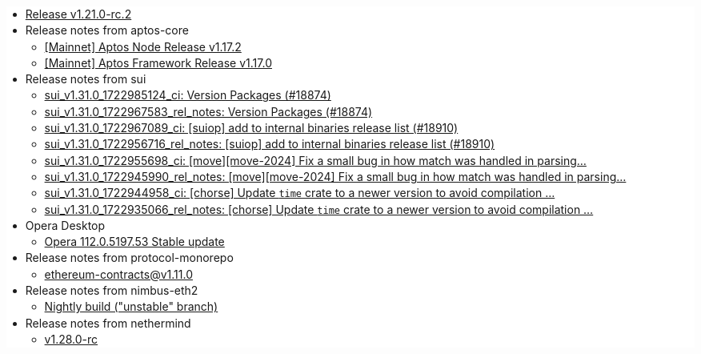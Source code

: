   - [Release v1.21.0-rc.2](https://github.com/ChainSafe/lodestar/releases/tag/v1.21.0-rc.2)
- Release notes from aptos-core
  - [[Mainnet] Aptos Node Release v1.17.2](https://github.com/aptos-labs/aptos-core/releases/tag/aptos-node-v1.17.2)
  - [[Mainnet] Aptos Framework Release v1.17.0](https://github.com/aptos-labs/aptos-core/releases/tag/aptos-framework-v1.17.0)
- Release notes from sui
  - [sui_v1.31.0_1722985124_ci: Version Packages (#18874)](https://github.com/MystenLabs/sui/releases/tag/sui_v1.31.0_1722985124_ci)
  - [sui_v1.31.0_1722967583_rel_notes: Version Packages (#18874)](https://github.com/MystenLabs/sui/releases/tag/sui_v1.31.0_1722967583_rel_notes)
  - [sui_v1.31.0_1722967089_ci: [suiop] add to internal binaries release list (#18910)](https://github.com/MystenLabs/sui/releases/tag/sui_v1.31.0_1722967089_ci)
  - [sui_v1.31.0_1722956716_rel_notes: [suiop] add to internal binaries release list (#18910)](https://github.com/MystenLabs/sui/releases/tag/sui_v1.31.0_1722956716_rel_notes)
  - [sui_v1.31.0_1722955698_ci: [move][move-2024] Fix a small bug in how match was handled in parsing…](https://github.com/MystenLabs/sui/releases/tag/sui_v1.31.0_1722955698_ci)
  - [sui_v1.31.0_1722945990_rel_notes: [move][move-2024] Fix a small bug in how match was handled in parsing…](https://github.com/MystenLabs/sui/releases/tag/sui_v1.31.0_1722945990_rel_notes)
  - [sui_v1.31.0_1722944958_ci: [chorse] Update `time` crate to a newer version to avoid compilation …](https://github.com/MystenLabs/sui/releases/tag/sui_v1.31.0_1722944958_ci)
  - [sui_v1.31.0_1722935066_rel_notes: [chorse] Update `time` crate to a newer version to avoid compilation …](https://github.com/MystenLabs/sui/releases/tag/sui_v1.31.0_1722935066_rel_notes)
- Opera Desktop
  - [Opera 112.0.5197.53 Stable update](https://blogs.opera.com/desktop/2024/08/opera-112-0-5197-53-stable-update/)
- Release notes from protocol-monorepo
  - [ethereum-contracts@v1.11.0](https://github.com/superfluid-finance/protocol-monorepo/releases/tag/ethereum-contracts%40v1.11.0)
- Release notes from nimbus-eth2
  - [Nightly build ("unstable" branch)](https://github.com/status-im/nimbus-eth2/releases/tag/nightly)
- Release notes from nethermind
  - [v1.28.0-rc](https://github.com/NethermindEth/nethermind/releases/tag/1.28.0-rc)

